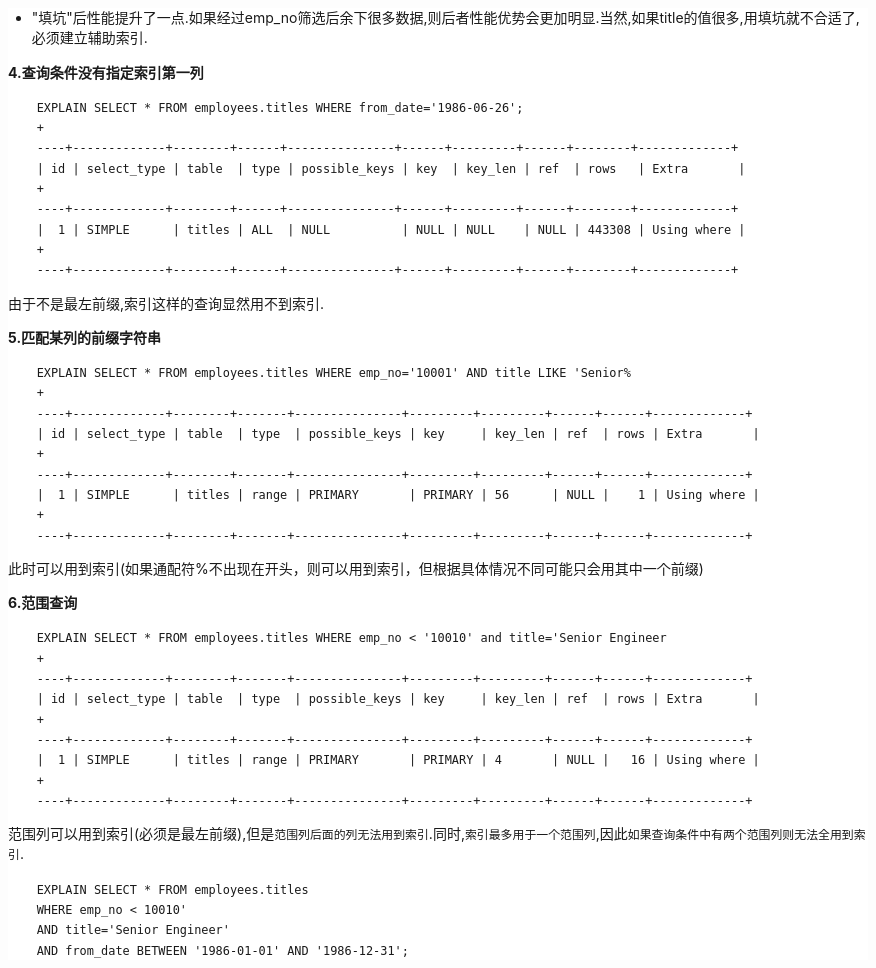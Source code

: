 		
* "填坑"后性能提升了一点.如果经过emp_no筛选后余下很多数据,则后者性能优势会更加明显.当然,如果title的值很多,用填坑就不合适了,必须建立辅助索引.

**4.查询条件没有指定索引第一列**	

		EXPLAIN SELECT * FROM employees.titles WHERE from_date='1986-06-26';
		+
		----+-------------+--------+------+---------------+------+---------+------+--------+-------------+
		| id | select_type | table  | type | possible_keys | key  | key_len | ref  | rows   | Extra       |
		+
		----+-------------+--------+------+---------------+------+---------+------+--------+-------------+
		|  1 | SIMPLE      | titles | ALL  | NULL          | NULL | NULL    | NULL | 443308 | Using where |
		+
		----+-------------+--------+------+---------------+------+---------+------+--------+-------------+

由于不是最左前缀,索引这样的查询显然用不到索引.

**5.匹配某列的前缀字符串**

		EXPLAIN SELECT * FROM employees.titles WHERE emp_no='10001' AND title LIKE 'Senior%
		+
		----+-------------+--------+-------+---------------+---------+---------+------+------+-------------+
		| id | select_type | table  | type  | possible_keys | key     | key_len | ref  | rows | Extra       |
		+
		----+-------------+--------+-------+---------------+---------+---------+------+------+-------------+
		|  1 | SIMPLE      | titles | range | PRIMARY       | PRIMARY | 56      | NULL |    1 | Using where |
		+
		----+-------------+--------+-------+---------------+---------+---------+------+------+-------------+

此时可以用到索引(如果通配符%不出现在开头，则可以用到索引，但根据具体情况不同可能只会用其中一个前缀)

**6.范围查询**

		EXPLAIN SELECT * FROM employees.titles WHERE emp_no < '10010' and title='Senior Engineer
		+
		----+-------------+--------+-------+---------------+---------+---------+------+------+-------------+
		| id | select_type | table  | type  | possible_keys | key     | key_len | ref  | rows | Extra       |
		+
		----+-------------+--------+-------+---------------+---------+---------+------+------+-------------+
		|  1 | SIMPLE      | titles | range | PRIMARY       | PRIMARY | 4       | NULL |   16 | Using where |
		+
		----+-------------+--------+-------+---------------+---------+---------+------+------+-------------+
		
范围列可以用到索引(必须是最左前缀),但是`范围列后面的列无法用到索引`.同时,`索引最多用于一个范围列`,因此`如果查询条件中有两个范围列则无法全用到索引`.

		EXPLAIN SELECT * FROM employees.titles
		WHERE emp_no < 10010'
		AND title='Senior Engineer'
		AND from_date BETWEEN '1986-01-01' AND '1986-12-31';
		